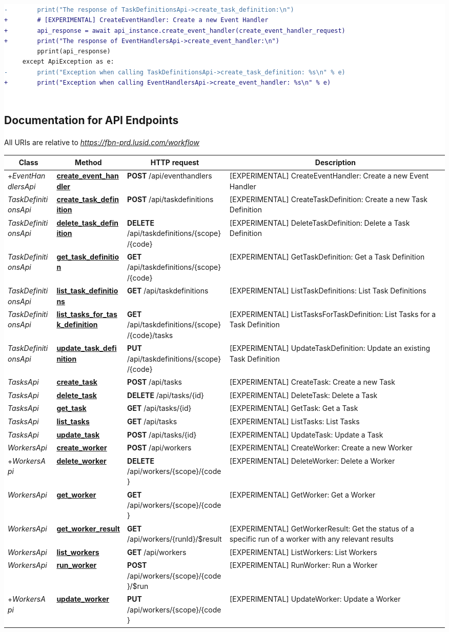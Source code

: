 ```diff
-        print("The response of TaskDefinitionsApi->create_task_definition:\n")
+        # [EXPERIMENTAL] CreateEventHandler: Create a new Event Handler
+        api_response = await api_instance.create_event_handler(create_event_handler_request)
+        print("The response of EventHandlersApi->create_event_handler:\n")
         pprint(api_response)
     except ApiException as e:
-        print("Exception when calling TaskDefinitionsApi->create_task_definition: %s\n" % e)
+        print("Exception when calling EventHandlersApi->create_event_handler: %s\n" % e)
 
 ```
 
 ## Documentation for API Endpoints
 
 All URIs are relative to *https://fbn-prd.lusid.com/workflow*
 
 Class | Method | HTTP request | Description
 ------------ | ------------- | ------------- | -------------
+*EventHandlersApi* | [**create_event_handler**](docs/EventHandlersApi.md#create_event_handler) | **POST** /api/eventhandlers | [EXPERIMENTAL] CreateEventHandler: Create a new Event Handler
 *TaskDefinitionsApi* | [**create_task_definition**](docs/TaskDefinitionsApi.md#create_task_definition) | **POST** /api/taskdefinitions | [EXPERIMENTAL] CreateTaskDefinition: Create a new Task Definition
 *TaskDefinitionsApi* | [**delete_task_definition**](docs/TaskDefinitionsApi.md#delete_task_definition) | **DELETE** /api/taskdefinitions/{scope}/{code} | [EXPERIMENTAL] DeleteTaskDefinition: Delete a Task Definition
 *TaskDefinitionsApi* | [**get_task_definition**](docs/TaskDefinitionsApi.md#get_task_definition) | **GET** /api/taskdefinitions/{scope}/{code} | [EXPERIMENTAL] GetTaskDefinition: Get a Task Definition
 *TaskDefinitionsApi* | [**list_task_definitions**](docs/TaskDefinitionsApi.md#list_task_definitions) | **GET** /api/taskdefinitions | [EXPERIMENTAL] ListTaskDefinitions: List Task Definitions
 *TaskDefinitionsApi* | [**list_tasks_for_task_definition**](docs/TaskDefinitionsApi.md#list_tasks_for_task_definition) | **GET** /api/taskdefinitions/{scope}/{code}/tasks | [EXPERIMENTAL] ListTasksForTaskDefinition: List Tasks for a Task Definition
 *TaskDefinitionsApi* | [**update_task_definition**](docs/TaskDefinitionsApi.md#update_task_definition) | **PUT** /api/taskdefinitions/{scope}/{code} | [EXPERIMENTAL] UpdateTaskDefinition: Update an existing Task Definition
 *TasksApi* | [**create_task**](docs/TasksApi.md#create_task) | **POST** /api/tasks | [EXPERIMENTAL] CreateTask: Create a new Task
 *TasksApi* | [**delete_task**](docs/TasksApi.md#delete_task) | **DELETE** /api/tasks/{id} | [EXPERIMENTAL] DeleteTask: Delete a Task
 *TasksApi* | [**get_task**](docs/TasksApi.md#get_task) | **GET** /api/tasks/{id} | [EXPERIMENTAL] GetTask: Get a Task
 *TasksApi* | [**list_tasks**](docs/TasksApi.md#list_tasks) | **GET** /api/tasks | [EXPERIMENTAL] ListTasks: List Tasks
 *TasksApi* | [**update_task**](docs/TasksApi.md#update_task) | **POST** /api/tasks/{id} | [EXPERIMENTAL] UpdateTask: Update a Task
 *WorkersApi* | [**create_worker**](docs/WorkersApi.md#create_worker) | **POST** /api/workers | [EXPERIMENTAL] CreateWorker: Create a new Worker
+*WorkersApi* | [**delete_worker**](docs/WorkersApi.md#delete_worker) | **DELETE** /api/workers/{scope}/{code} | [EXPERIMENTAL] DeleteWorker: Delete a Worker
 *WorkersApi* | [**get_worker**](docs/WorkersApi.md#get_worker) | **GET** /api/workers/{scope}/{code} | [EXPERIMENTAL] GetWorker: Get a Worker
 *WorkersApi* | [**get_worker_result**](docs/WorkersApi.md#get_worker_result) | **GET** /api/workers/{runId}/$result | [EXPERIMENTAL] GetWorkerResult: Get the status of a specific run of a worker with any relevant results
 *WorkersApi* | [**list_workers**](docs/WorkersApi.md#list_workers) | **GET** /api/workers | [EXPERIMENTAL] ListWorkers: List Workers
 *WorkersApi* | [**run_worker**](docs/WorkersApi.md#run_worker) | **POST** /api/workers/{scope}/{code}/$run | [EXPERIMENTAL] RunWorker: Run a Worker
+*WorkersApi* | [**update_worker**](docs/WorkersApi.md#update_worker) | **PUT** /api/workers/{scope}/{code} | [EXPERIMENTAL] UpdateWorker: Update a Worker
 